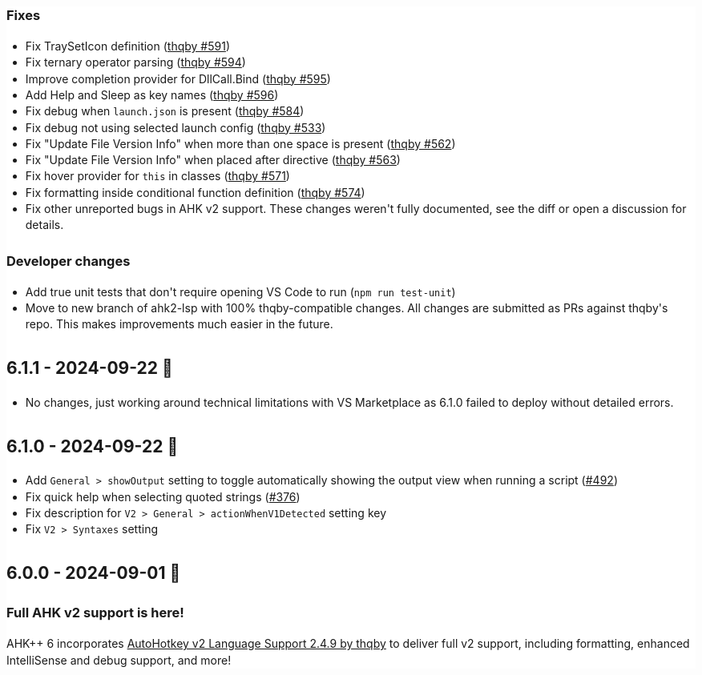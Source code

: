 ### Fixes

-   Fix TraySetIcon definition ([thqby #591](https://github.com/thqby/vscode-autohotkey2-lsp/issues/591))
-   Fix ternary operator parsing ([thqby #594](https://github.com/thqby/vscode-autohotkey2-lsp/issues/594))
-   Improve completion provider for DllCall.Bind ([thqby #595](https://github.com/thqby/vscode-autohotkey2-lsp/issues/595))
-   Add Help and Sleep as key names ([thqby #596](https://github.com/thqby/vscode-autohotkey2-lsp/issues/596))
-   Fix debug when `launch.json` is present ([thqby #584](https://github.com/thqby/vscode-autohotkey2-lsp/issues/584))
-   Fix debug not using selected launch config ([thqby #533](https://github.com/thqby/vscode-autohotkey2-lsp/issues/533))
-   Fix "Update File Version Info" when more than one space is present ([thqby #562](https://github.com/thqby/vscode-autohotkey2-lsp/issues/562))
-   Fix "Update File Version Info" when placed after directive ([thqby #563](https://github.com/thqby/vscode-autohotkey2-lsp/issues/563))
-   Fix hover provider for `this` in classes ([thqby #571](https://github.com/thqby/vscode-autohotkey2-lsp/issues/571))
-   Fix formatting inside conditional function definition ([thqby #574](https://github.com/thqby/vscode-autohotkey2-lsp/issues/574))
-   Fix other unreported bugs in AHK v2 support. These changes weren't fully documented, see the diff or open a discussion for details.

### Developer changes

-   Add true unit tests that don't require opening VS Code to run (`npm run test-unit`)
-   Move to new branch of ahk2-lsp with 100% thqby-compatible changes. All changes are submitted as PRs against thqby's repo. This makes improvements much easier in the future.

## 6.1.1 - 2024-09-22 😤

-   No changes, just working around technical limitations with VS Marketplace as 6.1.0 failed to deploy without detailed errors.

## 6.1.0 - 2024-09-22 🫙

-   Add `General > showOutput` setting to toggle automatically showing the output view when running a script ([#492](https://github.com/mark-wiemer-org/ahkpp/issues/492))
-   Fix quick help when selecting quoted strings ([#376](https://github.com/mark-wiemer-org/ahkpp/issues/376))
-   Fix description for `V2 > General > actionWhenV1Detected` setting key
-   Fix `V2 > Syntaxes` setting

## 6.0.0 - 2024-09-01 🥂

### Full AHK v2 support is here!

AHK++ 6 incorporates [AutoHotkey v2 Language Support 2.4.9 by thqby](https://marketplace.visualstudio.com/items?itemName=thqby.vscode-autohotkey2-lsp) to deliver full v2 support, including formatting, enhanced IntelliSense and debug support, and more!
